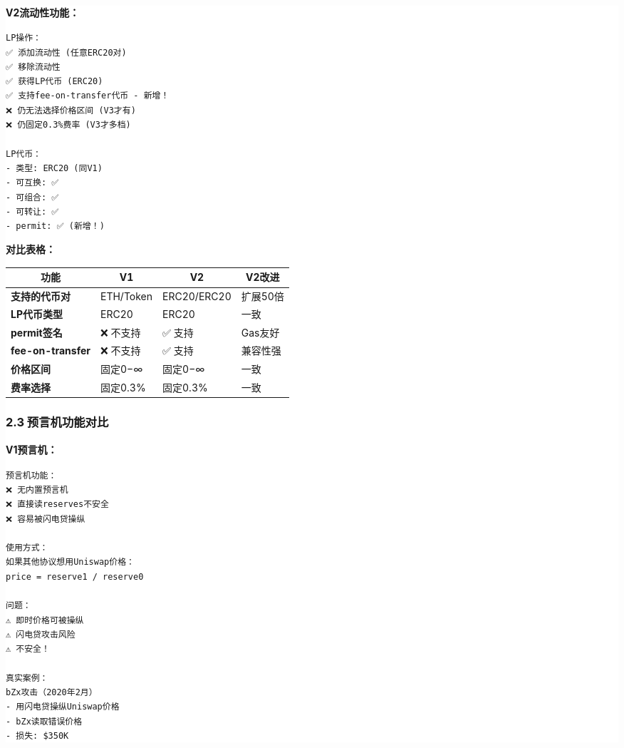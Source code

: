 **V2流动性功能：**

```
LP操作：
✅ 添加流动性 (任意ERC20对)
✅ 移除流动性
✅ 获得LP代币 (ERC20)
✅ 支持fee-on-transfer代币 - 新增！
❌ 仍无法选择价格区间 (V3才有)
❌ 仍固定0.3%费率 (V3才多档)

LP代币：
- 类型: ERC20 (同V1)
- 可互换: ✅
- 可组合: ✅
- 可转让: ✅
- permit: ✅ (新增！)
```

**对比表格：**

| 功能 | V1 | V2 | V2改进 |
|------|----|----|--------|
| **支持的代币对** | ETH/Token | ERC20/ERC20 | 扩展50倍 |
| **LP代币类型** | ERC20 | ERC20 | 一致 |
| **permit签名** | ❌ 不支持 | ✅ 支持 | Gas友好 |
| **fee-on-transfer** | ❌ 不支持 | ✅ 支持 | 兼容性强 |
| **价格区间** | 固定$0-$∞ | 固定$0-$∞ | 一致 |
| **费率选择** | 固定0.3% | 固定0.3% | 一致 |

### 2.3 预言机功能对比

**V1预言机：**

```
预言机功能：
❌ 无内置预言机
❌ 直接读reserves不安全
❌ 容易被闪电贷操纵

使用方式：
如果其他协议想用Uniswap价格：
price = reserve1 / reserve0

问题：
⚠️ 即时价格可被操纵
⚠️ 闪电贷攻击风险
⚠️ 不安全！

真实案例：
bZx攻击（2020年2月）
- 用闪电贷操纵Uniswap价格
- bZx读取错误价格
- 损失: $350K
```

